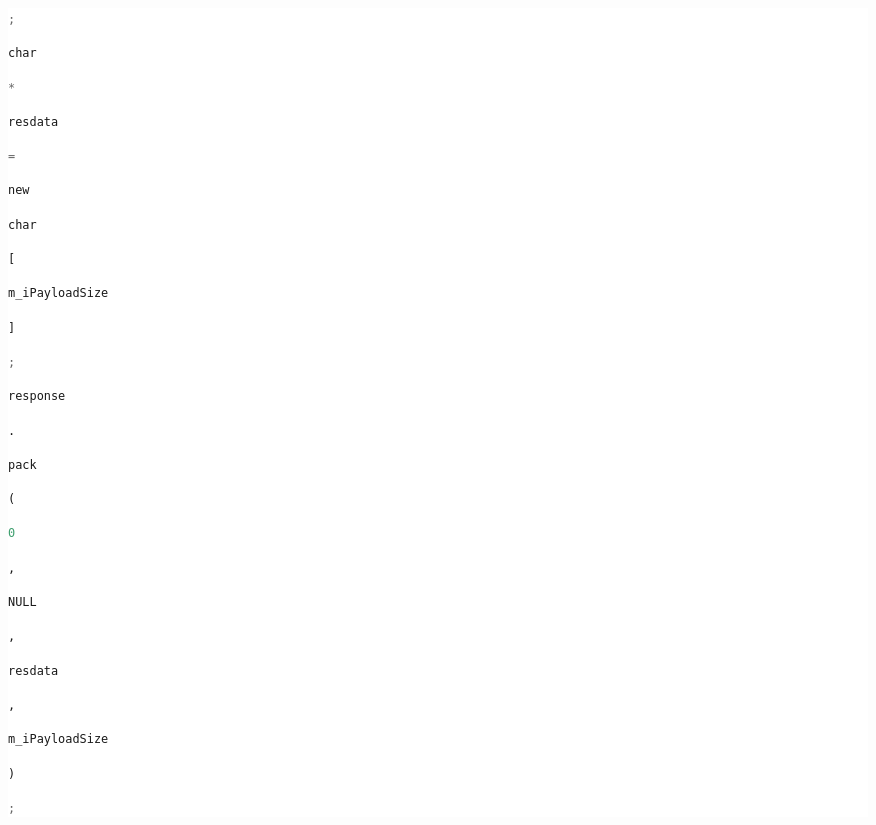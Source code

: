 ```python
;
```
```python
char
```
```python
*
```
```python
resdata
```
```python
=
```
```python
new
```
```python
char
```
```python
[
```
```python
m_iPayloadSize
```
```python
]
```
```python
;
```
```python
response
```
```python
.
```
```python
pack
```
```python
(
```
```python
0
```
```python
,
```
```python
NULL
```
```python
,
```
```python
resdata
```
```python
,
```
```python
m_iPayloadSize
```
```python
)
```
```python
;
```
```python
```